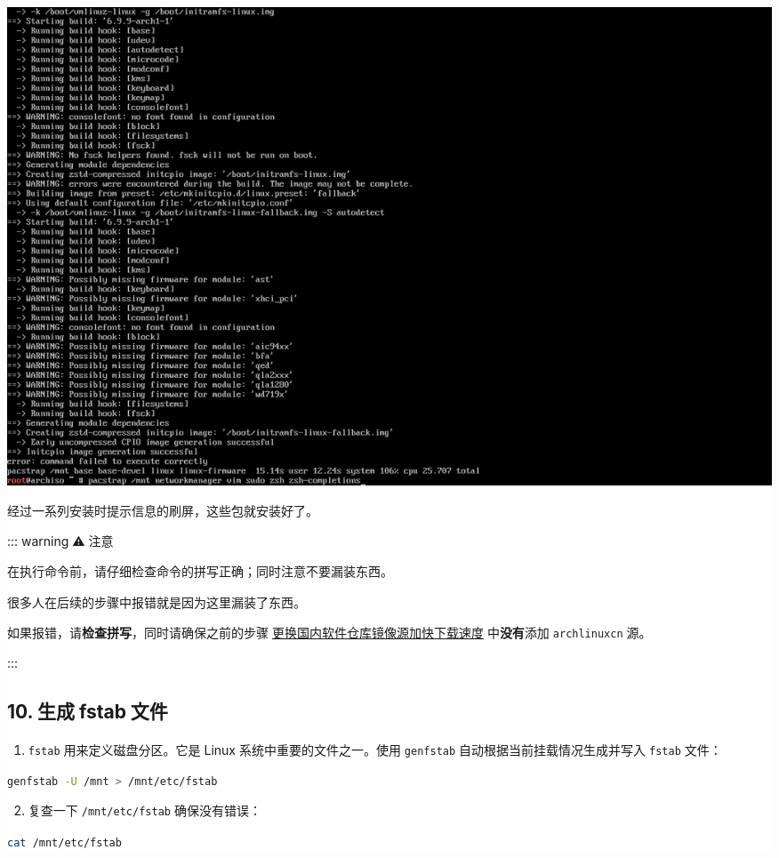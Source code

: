 ![pacstrap_step-2](../../assets/guide/rookie/basic-install_pacstrap-2.png)

经过一系列安装时提示信息的刷屏，这些包就安装好了。

::: warning ⚠️ 注意

在执行命令前，请仔细检查命令的拼写正确；同时注意不要漏装东西。

很多人在后续的步骤中报错就是因为这里漏装了东西。

如果报错，请**检查拼写**，同时请确保之前的步骤 [更换国内软件仓库镜像源加快下载速度](#_6-更换国内软件仓库镜像源加快下载速度) 中**没有**添加 `archlinuxcn` 源。

:::

## 10. 生成 fstab 文件

1. `fstab` 用来定义磁盘分区。它是 Linux 系统中重要的文件之一。使用 `genfstab` 自动根据当前挂载情况生成并写入 `fstab` 文件：

```zsh
genfstab -U /mnt > /mnt/etc/fstab
```

2. 复查一下 `/mnt/etc/fstab` 确保没有错误：

```zsh
cat /mnt/etc/fstab
```
